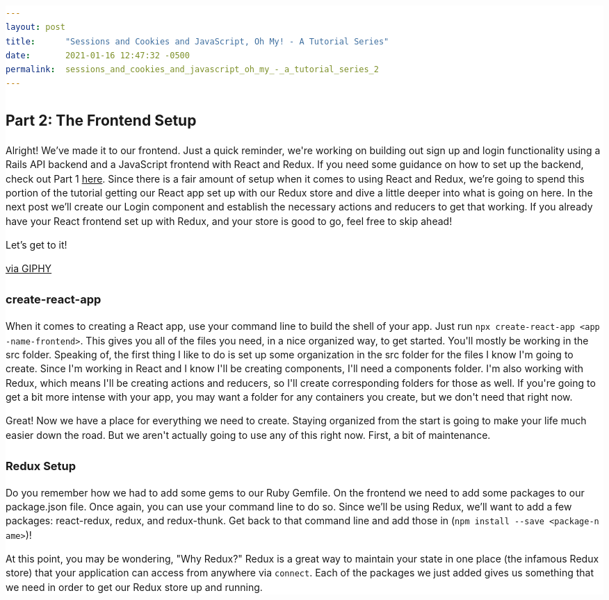 ```yaml
---
layout: post
title:      "Sessions and Cookies and JavaScript, Oh My! - A Tutorial Series"
date:       2021-01-16 12:47:32 -0500
permalink:  sessions_and_cookies_and_javascript_oh_my_-_a_tutorial_series_2
---
```


## Part 2: The Frontend Setup

Alright! We’ve made it to our frontend. Just a quick reminder, we're working on building out sign up and login functionality using a Rails API backend and a JavaScript frontend with React and Redux. If you need some guidance on how to set up the backend, check out Part 1 <a href="http://allysonhotchkin.com/sessions_and_cookies_and_javascript_oh_my_the_backend">here</a>. Since there is a fair amount of setup when it comes to using React and Redux, we’re going to spend this portion of the tutorial getting our React app set up with our Redux store and dive a little deeper into what is going on here. In the next post we’ll create our Login component and establish the necessary actions and reducers to get that working. If you already have your React frontend set up with Redux, and your store is good to go, feel free to skip ahead!

Let’s get to it! 

<iframe src="https://giphy.com/embed/S8ToH7Zt8gZ4u2iClh" width="480" height="347" frameBorder="0" class="giphy-embed" allowFullScreen></iframe><p><a href="https://giphy.com/gifs/memecandy-S8ToH7Zt8gZ4u2iClh">via GIPHY</a></p>


### create-react-app

When it comes to creating a React app, use your command line to build the shell of your app. Just run `npx create-react-app <app-name-frontend>`. This gives you all of the files you need, in a nice organized way, to get started. You'll mostly be working in the src folder. Speaking of, the first thing I like to do is set up some organization in the src folder for the files I know I'm going to create. Since I'm working in React and I know I'll be creating components, I'll need a components folder. I'm also working with Redux, which means I'll be creating actions and reducers, so I'll create corresponding folders for those as well. If you're going to get a bit more intense with your app, you may want a folder for any containers you create, but we don't need that right now.

Great! Now we have a place for everything we need to create. Staying organized from the start is going to make your life much easier down the road. But we aren't actually going to use any of this right now. First, a bit of maintenance.

### Redux Setup

Do you remember how we had to add some gems to our Ruby Gemfile. On the frontend we need to add some packages to our package.json file. Once again, you can use your command line to do so. Since we’ll be using Redux, we’ll want to add a few packages: react-redux, redux, and redux-thunk. Get back to that command line and add those in (`npm install --save <package-name>`)! 

At this point, you may be wondering, "Why Redux?" Redux is a great way to maintain your state in one place (the infamous Redux store) that your application can access from anywhere via `connect`. Each of the packages we just added gives us something that we need in order to get our Redux store up and running.
